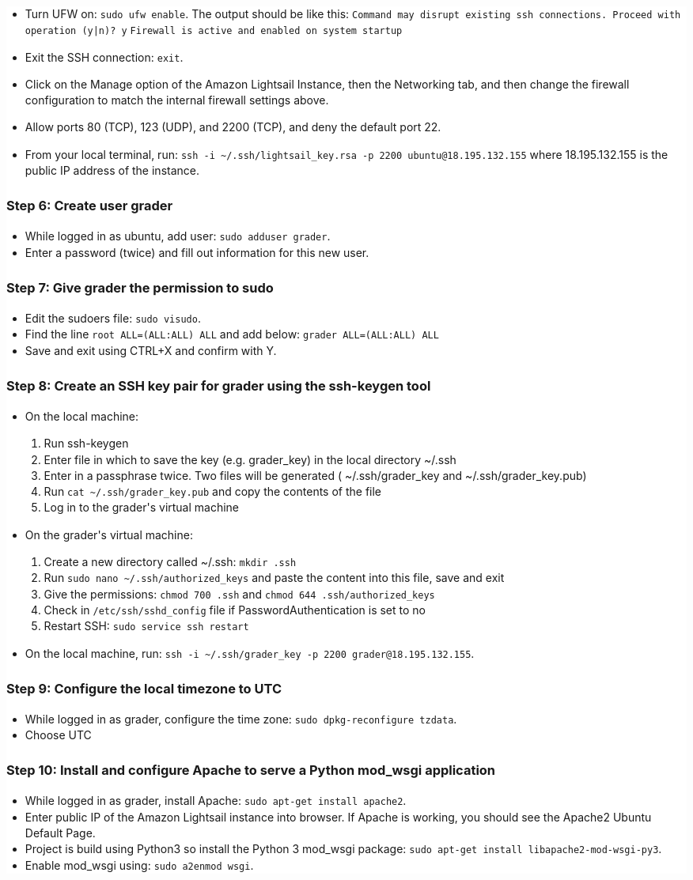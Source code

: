 * Turn UFW on: `sudo ufw enable`. The output should be like this:
`Command may disrupt existing ssh connections. Proceed with operation (y|n)? y`
`Firewall is active and enabled on system startup`

* Exit the SSH connection: `exit`.

* Click on the Manage option of the Amazon Lightsail Instance, then the Networking tab, and then change the firewall configuration to match the internal firewall settings above. 

* Allow ports 80 (TCP), 123 (UDP), and 2200 (TCP), and deny the default port 22.

* From your local terminal, run: `ssh -i ~/.ssh/lightsail_key.rsa -p 2200 ubuntu@18.195.132.155` where 18.195.132.155 is the public IP address of the instance.

### Step 6: Create user grader
* While logged in as ubuntu, add user: `sudo adduser grader`.
* Enter a password (twice) and fill out information for this new user.

### Step 7: Give grader the permission to sudo
* Edit the sudoers file: `sudo visudo`.
* Find the line `root ALL=(ALL:ALL) ALL` and add below: `grader ALL=(ALL:ALL) ALL`
* Save and exit using CTRL+X and confirm with Y.

### Step 8: Create an SSH key pair for grader using the ssh-keygen tool
* On the local machine:
    1. Run ssh-keygen
    2. Enter file in which to save the key (e.g. grader_key) in the local directory ~/.ssh
    3. Enter in a passphrase twice. Two files will be generated ( ~/.ssh/grader_key and ~/.ssh/grader_key.pub)
    4. Run `cat ~/.ssh/grader_key.pub` and copy the contents of the file
    5. Log in to the grader's virtual machine
  
 * On the grader's virtual machine:
     1. Create a new directory called ~/.ssh: `mkdir .ssh`
     2. Run `sudo nano ~/.ssh/authorized_keys` and paste the content into this file, save and exit
     3. Give the permissions: `chmod 700 .ssh` and `chmod 644 .ssh/authorized_keys`
     4. Check in `/etc/ssh/sshd_config` file if PasswordAuthentication is set to no
     5. Restart SSH: `sudo service ssh restart`
 
* On the local machine, run: `ssh -i ~/.ssh/grader_key -p 2200 grader@18.195.132.155`.

### Step 9: Configure the local timezone to UTC
* While logged in as grader, configure the time zone: `sudo dpkg-reconfigure tzdata`.
* Choose UTC

### Step 10: Install and configure Apache to serve a Python mod_wsgi application
* While logged in as grader, install Apache: `sudo apt-get install apache2`.
* Enter public IP of the Amazon Lightsail instance into browser. If Apache is working, you should see the Apache2 Ubuntu Default Page.
* Project is build using Python3 so  install the Python 3 mod_wsgi package: `sudo apt-get install libapache2-mod-wsgi-py3`.
* Enable mod_wsgi using: `sudo a2enmod wsgi`.
